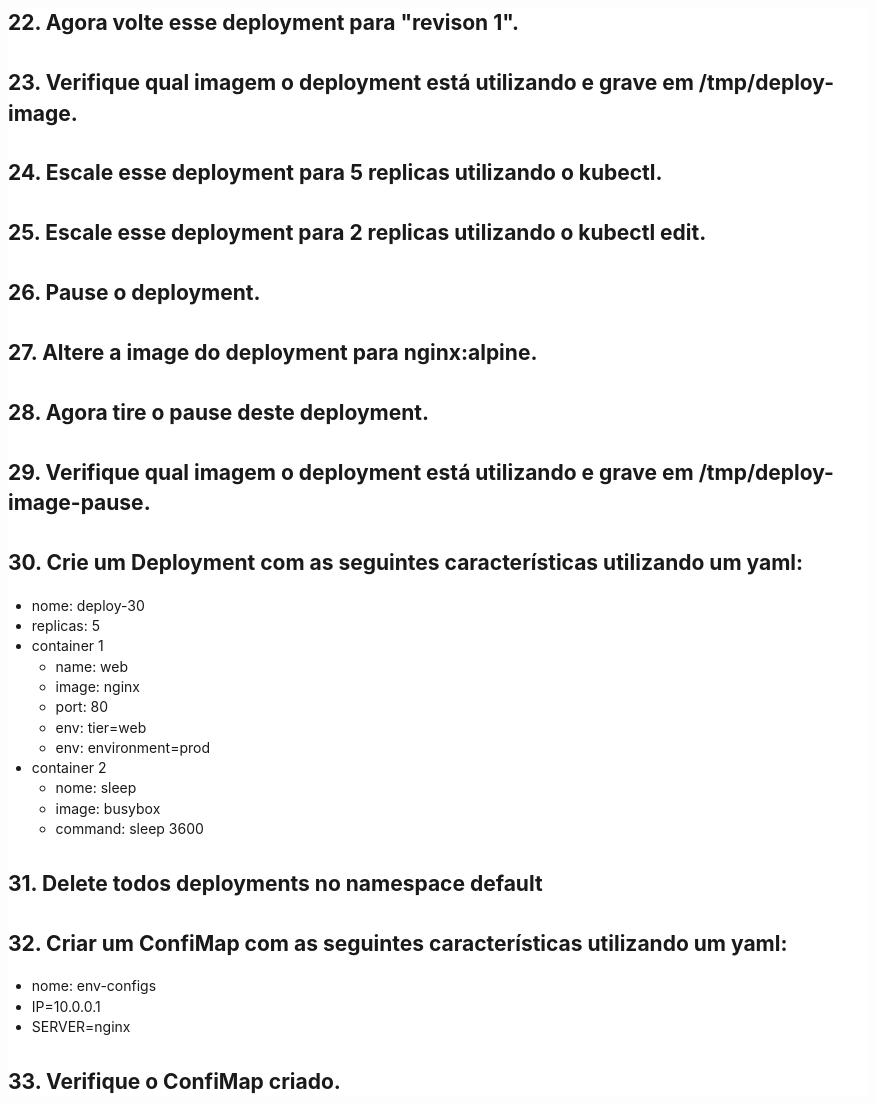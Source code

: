 ## 22. Agora volte esse deployment para "revison 1".

## 23. Verifique qual imagem o deployment está utilizando e grave em /tmp/deploy-image.

## 24. Escale esse deployment para 5 replicas utilizando o kubectl.

## 25. Escale esse deployment para 2 replicas utilizando o kubectl edit.

## 26. Pause o deployment.

## 27. Altere a image do deployment para nginx:alpine.

## 28. Agora tire o pause deste deployment.

## 29. Verifique qual imagem o deployment está utilizando e grave em /tmp/deploy-image-pause.

## 30. Crie um Deployment com as seguintes características utilizando um yaml:
- nome: deploy-30
- replicas: 5
- container 1
  - name: web
  - image: nginx 
  - port: 80 
  - env: tier=web
  - env: environment=prod
- container 2
  - nome: sleep
  - image: busybox
  - command: sleep 3600

## 31. Delete todos deployments no namespace default

## 32. Criar um ConfiMap com as seguintes características utilizando um yaml:
- nome: env-configs
- IP=10.0.0.1
- SERVER=nginx

## 33. Verifique o ConfiMap criado.
